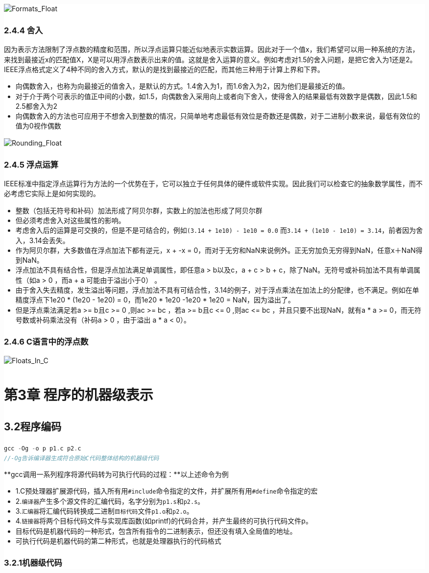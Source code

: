 ![Formats_Float](https://raw.githubusercontent.com/CorneliaStreet1/PictureBed/master/Formats_Float.jpg)

### 2.4.4 舍入

因为表示方法限制了浮点数的精度和范围，所以浮点运算只能近似地表示实数运算。因此对于一个值x，我们希望可以用一种系统的方法，来找到最接近x的匹配值X，X是可以用浮点数表示出来的值。这就是舍入运算的意义。例如考虑对1.5的舍入问题，是把它舍入为1还是2。IEEE浮点格式定义了4种不同的舍入方式，默认的是找到最接近的匹配，而其他三种用于计算上界和下界。

- 向偶数舍入，也称为向最接近的值舍入，是默认的方式。1.4舍入为1，而1.6舍入为2，因为他们是最接近的值。
- 对于介于两个可表示的值正中间的小数，如1.5，向偶数舍入采用向上或者向下舍入，使得舍入的结果最低有效数字是偶数，因此1.5和2.5都舍入为2
- 向偶数舍入的方法也可应用于不想舍入到整数的情况，只简单地考虑最低有效位是奇数还是偶数，对于二进制小数来说，最低有效位的值为0视作偶数

![Rounding_Float](https://raw.githubusercontent.com/CorneliaStreet1/PictureBed/master/Rounding_Float.jpg)

### 2.4.5 浮点运算

IEEE标准中指定浮点运算行为方法的一个优势在于，它可以独立于任何具体的硬件或软件实现。因此我们可以检查它的抽象数学属性，而不必考虑它实际上是如何实现的。

- 整数（包括无符号和补码）加法形成了阿贝尔群，实数上的加法也形成了阿贝尔群
- 但必须考虑舍入对这些属性的影响。
- 考虑舍入后的运算是可交换的，但是不是可结合的，例如`(3.14 + 1e10) - 1e10 = 0.0` 而`3.14 + (1e10 - 1e10) = 3.14`，前者因为舍入，3.14会丢失。
- 作为阿贝尔群，大多数值在浮点加法下都有逆元，x + -x = 0，而对于无穷和NaN来说例外。正无穷加负无穷得到NaN，任意x＋NaN得到NaN。
- 浮点加法不具有结合性，但是浮点加法满足单调属性，即任意a > b以及c，a + c > b + c，除了NaN。无符号或补码加法不具有单调属性（如a > 0 ，而a + a 可能由于溢出小于0） 。
- 由于舍入失去精度，发生溢出等问题，浮点加法不具有可结合性，3.14的例子，对于浮点乘法在加法上的分配律，也不满足。例如在单精度浮点下1e20  * (1e20 - 1e20) = 0，而1e20 * 1e20 -1e20 * 1e20 = NaN，因为溢出了。
- 但是浮点乘法满足若a >= b且c >= 0 ,则ac >= bc ，若a >= b且c <= 0 ,则ac <= bc ，并且只要不出现NaN，就有a * a >= 0，而无符号数或补码乘法没有（补码a > 0 ，由于溢出 a * a < 0）。

### 2.4.6 C语言中的浮点数

![Floats_In_C](https://raw.githubusercontent.com/CorneliaStreet1/PictureBed/master/Floats_In_C.jpg)

# 第3章 程序的机器级表示

## 3.2程序编码

```c
gcc -Og -o p p1.c p2.c
//-Og告诉编译器生成符合原始C代码整体结构的机器级代码
```

**gcc调用一系列程序将源代码转为可执行代码的过程：**以上述命令为例

- 1.C预处理器扩展源代码，插入所有用`#include`命令指定的文件，并扩展所有用`#define`命令指定的宏
- 2.`编译器`产生多个源文件的汇编代码，名字分别为`p1.s`和`p2.s`。
- 3.`汇编器`将汇编代码转换成二进制`目标代码`文件`p1.o`和`p2.o`。
- 4.`链接器`将两个目标代码文件与实现库函数(如printf)的代码合并，并产生最终的可执行代码文件p。
- 目标代码是机器代码的一种形式，包含所有指令的二进制表示，但还没有填入全局值的地址。
- 可执行代码是机器代码的第二种形式，也就是处理器执行的代码格式

### 3.2.1机器级代码
